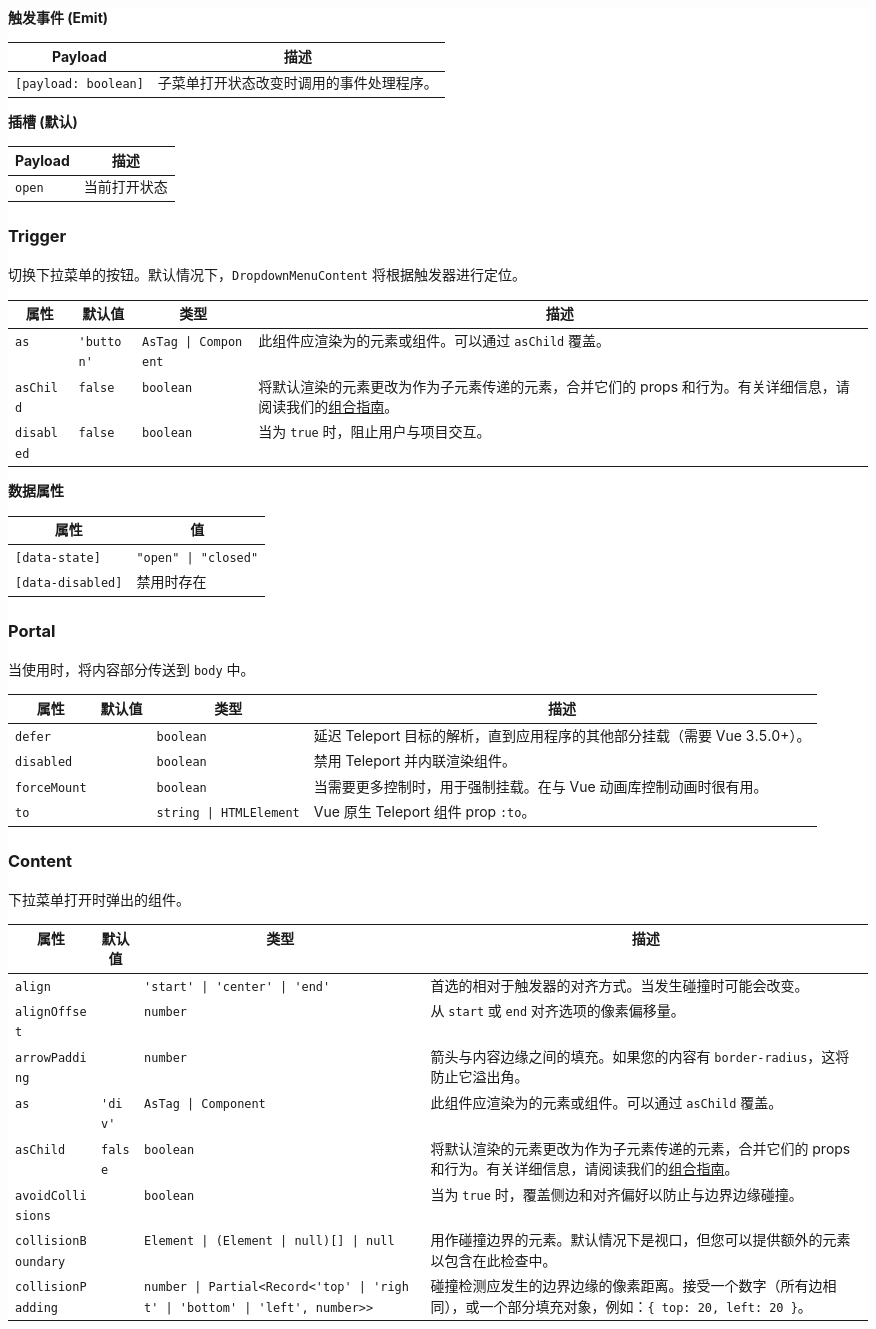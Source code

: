 **触发事件 (Emit)**

| Payload          | 描述                     |
| ---------------- | ------------------------ |
| `[payload: boolean]` | 子菜单打开状态改变时调用的事件处理程序。 |

**插槽 (默认)**

| Payload    | 描述         |
| ---------- | ------------ |
| `open`     | 当前打开状态 |

### Trigger

切换下拉菜单的按钮。默认情况下，`DropdownMenuContent` 将根据触发器进行定位。

| 属性      | 默认值   | 类型             | 描述                                                                                              |
| --------- | -------- | ---------------- | ------------------------------------------------------------------------------------------------- |
| `as`      | `'button'` | `AsTag \| Component` | 此组件应渲染为的元素或组件。可以通过 `asChild` 覆盖。                                             |
| `asChild` | `false`  | `boolean`        | 将默认渲染的元素更改为作为子元素传递的元素，合并它们的 props 和行为。有关详细信息，请阅读我们的[组合指南](https://www.google.com/search?q=Composition)。 |
| `disabled` | `false`  | `boolean`        | 当为 `true` 时，阻止用户与项目交互。                                                              |

**数据属性**

| 属性           | 值             |
| -------------- | -------------- |
| `[data-state]` | `"open" \| "closed"` |
| `[data-disabled]` | 禁用时存在     |

### Portal

当使用时，将内容部分传送到 `body` 中。

| 属性        | 默认值 | 类型                   | 描述                                                                    |
| ----------- | ------ | ---------------------- | ----------------------------------------------------------------------- |
| `defer`     |        | `boolean`              | 延迟 Teleport 目标的解析，直到应用程序的其他部分挂载（需要 Vue 3.5.0+）。 |
| `disabled`  |        | `boolean`              | 禁用 Teleport 并内联渲染组件。                                          |
| `forceMount` |        | `boolean`              | 当需要更多控制时，用于强制挂载。在与 Vue 动画库控制动画时很有用。         |
| `to`        |        | `string \| HTMLElement` | Vue 原生 Teleport 组件 prop `:to`。                                     |

### Content

下拉菜单打开时弹出的组件。

| 属性                   | 默认值 | 类型                                                                          | 描述                                                                                                |
| ---------------------- | ------ | ----------------------------------------------------------------------------- | --------------------------------------------------------------------------------------------------- |
| `align`                |        | `'start' \| 'center' \| 'end'`                                                | 首选的相对于触发器的对齐方式。当发生碰撞时可能会改变。                                            |
| `alignOffset`          |        | `number`                                                                      | 从 `start` 或 `end` 对齐选项的像素偏移量。                                                            |
| `arrowPadding`         |        | `number`                                                                      | 箭头与内容边缘之间的填充。如果您的内容有 `border-radius`，这将防止它溢出角。                           |
| `as`                   | `'div'`  | `AsTag \| Component`                                                          | 此组件应渲染为的元素或组件。可以通过 `asChild` 覆盖。                                                 |
| `asChild`              | `false`  | `boolean`                                                                     | 将默认渲染的元素更改为作为子元素传递的元素，合并它们的 props 和行为。有关详细信息，请阅读我们的[组合指南](https://www.google.com/search?q=Composition)。 |
| `avoidCollisions`      |        | `boolean`                                                                     | 当为 `true` 时，覆盖侧边和对齐偏好以防止与边界边缘碰撞。                                            |
| `collisionBoundary`    |        | `Element \| (Element \| null)[] \| null`                                      | 用作碰撞边界的元素。默认情况下是视口，但您可以提供额外的元素以包含在此检查中。                       |
| `collisionPadding`     |        | `number \| Partial<Record<'top' \| 'right' \| 'bottom' \| 'left', number>>` | 碰撞检测应发生的边界边缘的像素距离。接受一个数字（所有边相同），或一个部分填充对象，例如：`{ top: 20, left: 20 }`。 |